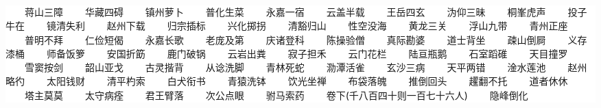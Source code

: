 　　蒋山三障
　　华藏四碍
　　镇州萝卜
　　普化生菜
　　永嘉一宿
　　云盖半载
　　王岳四玄
　　沩仰三昧
　　桐峯虎声
　　投子牛在
　　镜清失利
　　赵州下载
　　归宗插标
　　兴化掷拐
　　清豁归山
　　性空没海
　　黄龙三关
　　浮山九带
　　青州正座
　　普明不拜
　　仁俭短偈
　　永嘉长歌
　　老庞及第
　　庆诸登科
　　陈操验僧
　　真际勘婆
　　道士背坐
　　疎山倒屙
　　义存漆桶
　　师备饭箩
　　安国折筯
　　鹿门破锅
　　云岩出粪
　　寂子担禾
　　云门花栏
　　陆亘瓶鹅
　　石室蹈碓
　　天目撞罗
　　雪窦按剑
　　韶山亚戈
　　古灵揩背
　　从谂洗脚
　　青林死蛇
　　泐潭活雀
　　玄沙三病
　　天平两错
　　淦水莲池
　　赵州略彴
　　太阳钱财
　　清平杓索
　　白犬衔书
　　青猿洗钵
　　饮光坐禅
　　布袋落魄
　　推倒回头
　　趯翻不托
　　道者休休
　　塔主莫莫
　　太守病痊
　　君王臂落
　　次公点眼
　　驸马索药
　　卷下(千八百四十则一百七十六人)
　　隐峰倒化
